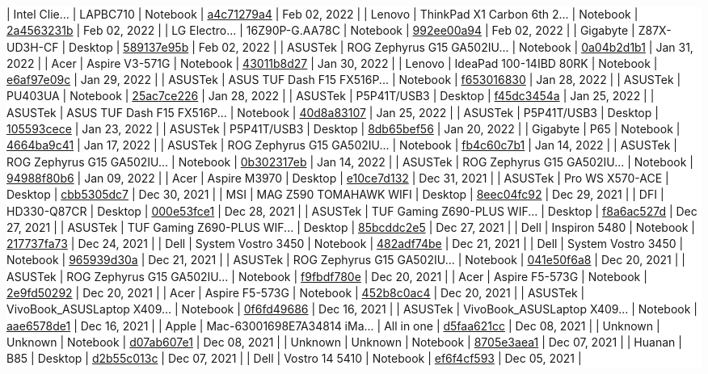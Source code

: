 | Intel Clie... | LAPBC710                    | Notebook    | [a4c71279a4](https://linux-hardware.org/?probe=a4c71279a4) | Feb 02, 2022 |
| Lenovo        | ThinkPad X1 Carbon 6th 2... | Notebook    | [2a4563231b](https://linux-hardware.org/?probe=2a4563231b) | Feb 02, 2022 |
| LG Electro... | 16Z90P-G.AA78C              | Notebook    | [992ee00a94](https://linux-hardware.org/?probe=992ee00a94) | Feb 02, 2022 |
| Gigabyte      | Z87X-UD3H-CF                | Desktop     | [589137e95b](https://linux-hardware.org/?probe=589137e95b) | Feb 02, 2022 |
| ASUSTek       | ROG Zephyrus G15 GA502IU... | Notebook    | [0a04b2d1b1](https://linux-hardware.org/?probe=0a04b2d1b1) | Jan 31, 2022 |
| Acer          | Aspire V3-571G              | Notebook    | [43011b8d27](https://linux-hardware.org/?probe=43011b8d27) | Jan 30, 2022 |
| Lenovo        | IdeaPad 100-14IBD 80RK      | Notebook    | [e6af97e09c](https://linux-hardware.org/?probe=e6af97e09c) | Jan 29, 2022 |
| ASUSTek       | ASUS TUF Dash F15 FX516P... | Notebook    | [f653016830](https://linux-hardware.org/?probe=f653016830) | Jan 28, 2022 |
| ASUSTek       | PU403UA                     | Notebook    | [25ac7ce226](https://linux-hardware.org/?probe=25ac7ce226) | Jan 28, 2022 |
| ASUSTek       | P5P41T/USB3                 | Desktop     | [f45dc3454a](https://linux-hardware.org/?probe=f45dc3454a) | Jan 25, 2022 |
| ASUSTek       | ASUS TUF Dash F15 FX516P... | Notebook    | [40d8a83107](https://linux-hardware.org/?probe=40d8a83107) | Jan 25, 2022 |
| ASUSTek       | P5P41T/USB3                 | Desktop     | [105593cece](https://linux-hardware.org/?probe=105593cece) | Jan 23, 2022 |
| ASUSTek       | P5P41T/USB3                 | Desktop     | [8db65bef56](https://linux-hardware.org/?probe=8db65bef56) | Jan 20, 2022 |
| Gigabyte      | P65                         | Notebook    | [4664ba9c41](https://linux-hardware.org/?probe=4664ba9c41) | Jan 17, 2022 |
| ASUSTek       | ROG Zephyrus G15 GA502IU... | Notebook    | [fb4c60c7b1](https://linux-hardware.org/?probe=fb4c60c7b1) | Jan 14, 2022 |
| ASUSTek       | ROG Zephyrus G15 GA502IU... | Notebook    | [0b302317eb](https://linux-hardware.org/?probe=0b302317eb) | Jan 14, 2022 |
| ASUSTek       | ROG Zephyrus G15 GA502IU... | Notebook    | [94988f80b6](https://linux-hardware.org/?probe=94988f80b6) | Jan 09, 2022 |
| Acer          | Aspire M3970                | Desktop     | [e10ce7d132](https://linux-hardware.org/?probe=e10ce7d132) | Dec 31, 2021 |
| ASUSTek       | Pro WS X570-ACE             | Desktop     | [cbb5305dc7](https://linux-hardware.org/?probe=cbb5305dc7) | Dec 30, 2021 |
| MSI           | MAG Z590 TOMAHAWK WIFI      | Desktop     | [8eec04fc92](https://linux-hardware.org/?probe=8eec04fc92) | Dec 29, 2021 |
| DFI           | HD330-Q87CR                 | Desktop     | [000e53fce1](https://linux-hardware.org/?probe=000e53fce1) | Dec 28, 2021 |
| ASUSTek       | TUF Gaming Z690-PLUS WIF... | Desktop     | [f8a6ac527d](https://linux-hardware.org/?probe=f8a6ac527d) | Dec 27, 2021 |
| ASUSTek       | TUF Gaming Z690-PLUS WIF... | Desktop     | [85bcddc2e5](https://linux-hardware.org/?probe=85bcddc2e5) | Dec 27, 2021 |
| Dell          | Inspiron 5480               | Notebook    | [217737fa73](https://linux-hardware.org/?probe=217737fa73) | Dec 24, 2021 |
| Dell          | System Vostro 3450          | Notebook    | [482adf74be](https://linux-hardware.org/?probe=482adf74be) | Dec 21, 2021 |
| Dell          | System Vostro 3450          | Notebook    | [965939d30a](https://linux-hardware.org/?probe=965939d30a) | Dec 21, 2021 |
| ASUSTek       | ROG Zephyrus G15 GA502IU... | Notebook    | [041e50f6a8](https://linux-hardware.org/?probe=041e50f6a8) | Dec 20, 2021 |
| ASUSTek       | ROG Zephyrus G15 GA502IU... | Notebook    | [f9fbdf780e](https://linux-hardware.org/?probe=f9fbdf780e) | Dec 20, 2021 |
| Acer          | Aspire F5-573G              | Notebook    | [2e9fd50292](https://linux-hardware.org/?probe=2e9fd50292) | Dec 20, 2021 |
| Acer          | Aspire F5-573G              | Notebook    | [452b8c0ac4](https://linux-hardware.org/?probe=452b8c0ac4) | Dec 20, 2021 |
| ASUSTek       | VivoBook_ASUSLaptop X409... | Notebook    | [0f6fd49686](https://linux-hardware.org/?probe=0f6fd49686) | Dec 16, 2021 |
| ASUSTek       | VivoBook_ASUSLaptop X409... | Notebook    | [aae6578de1](https://linux-hardware.org/?probe=aae6578de1) | Dec 16, 2021 |
| Apple         | Mac-63001698E7A34814 iMa... | All in one  | [d5faa621cc](https://linux-hardware.org/?probe=d5faa621cc) | Dec 08, 2021 |
| Unknown       | Unknown                     | Notebook    | [d07ab607e1](https://linux-hardware.org/?probe=d07ab607e1) | Dec 08, 2021 |
| Unknown       | Unknown                     | Notebook    | [8705e3aea1](https://linux-hardware.org/?probe=8705e3aea1) | Dec 07, 2021 |
| Huanan        | B85                         | Desktop     | [d2b55c013c](https://linux-hardware.org/?probe=d2b55c013c) | Dec 07, 2021 |
| Dell          | Vostro 14 5410              | Notebook    | [ef6f4cf593](https://linux-hardware.org/?probe=ef6f4cf593) | Dec 05, 2021 |